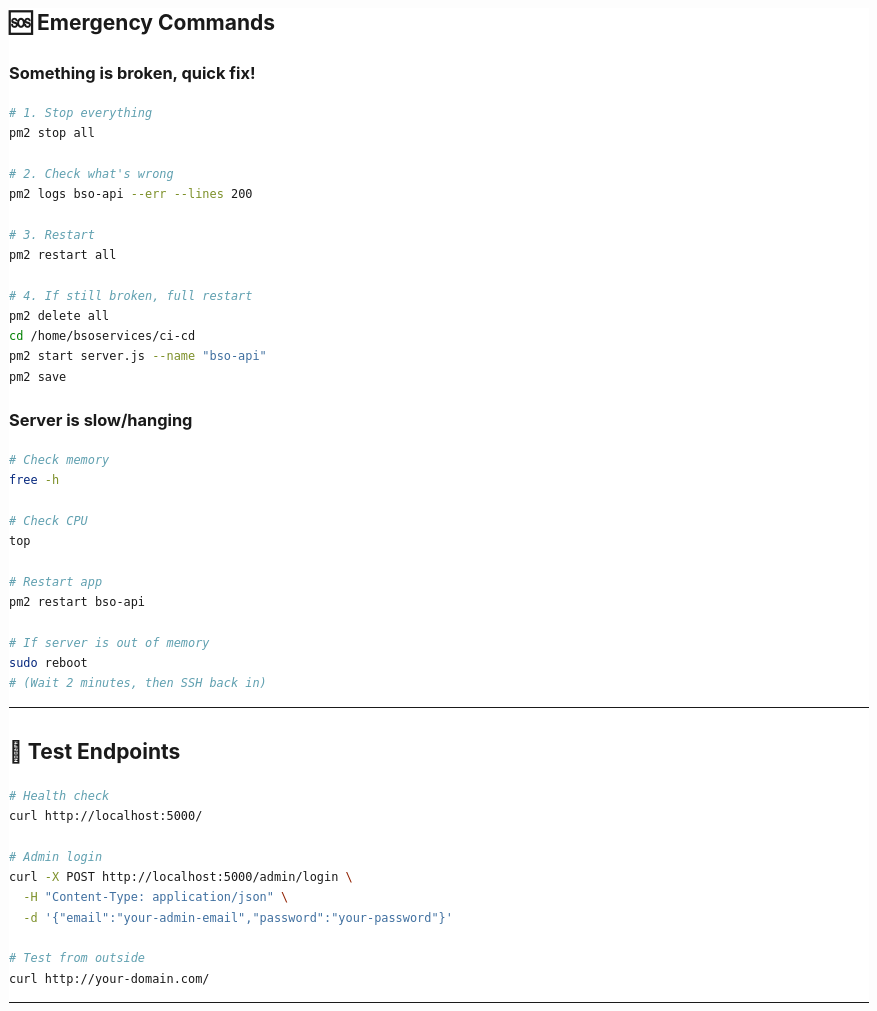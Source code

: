 
## 🆘 Emergency Commands

### Something is broken, quick fix!
```bash
# 1. Stop everything
pm2 stop all

# 2. Check what's wrong
pm2 logs bso-api --err --lines 200

# 3. Restart
pm2 restart all

# 4. If still broken, full restart
pm2 delete all
cd /home/bsoservices/ci-cd
pm2 start server.js --name "bso-api"
pm2 save
```

### Server is slow/hanging
```bash
# Check memory
free -h

# Check CPU
top

# Restart app
pm2 restart bso-api

# If server is out of memory
sudo reboot
# (Wait 2 minutes, then SSH back in)
```

---

## 📱 Test Endpoints

```bash
# Health check
curl http://localhost:5000/

# Admin login
curl -X POST http://localhost:5000/admin/login \
  -H "Content-Type: application/json" \
  -d '{"email":"your-admin-email","password":"your-password"}'

# Test from outside
curl http://your-domain.com/
```

---